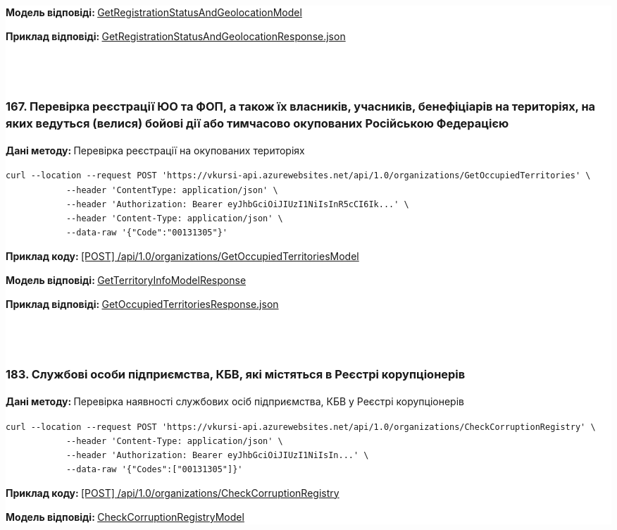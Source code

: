 <p><b>Модель відповіді: </b><a href="https://github.com/vkursi-pro/API/blob/master/vkursi-api-example/organizations/GetRegistrationStatusAndGeolocationClass.cs#L131" target="_blank">GetRegistrationStatusAndGeolocationModel</a></p>

<p><b>Приклад відповіді: </b> <a href="https://github.com/vkursi-pro/API/blob/master/vkursi-api-example/responseExample/GetRegistrationStatusAndGeolocationResponse.json" target="_blank">GetRegistrationStatusAndGeolocationResponse.json</a></p>

<br>
<br>

<h3>167. Перевірка реєстрації ЮО та ФОП, а також їх власників, учасників, бенефіціарів на територіях, на яких ведуться (велися) бойові дії або тимчасово окупованих Російською Федерацією</h3>
<p><b>Дані методу: </b>Перевірка реєстрації на окупованих територіях</p>
<pre><code>curl --location --request POST 'https://vkursi-api.azurewebsites.net/api/1.0/organizations/GetOccupiedTerritories' \
            --header 'ContentType: application/json' \
            --header 'Authorization: Bearer eyJhbGciOiJIUzI1NiIsInR5cCI6Ik...' \
            --header 'Content-Type: application/json' \
            --data-raw '{"Code":"00131305"}'
</code></pre>
<p><b>Приклад коду: </b><a href="https://github.com/vkursi-pro/API/blob/master/vkursi-api-example/organizations/GetOccupiedTerritoriesModel.cs" target="_blank">[POST] /api/1.0/organizations/GetOccupiedTerritoriesModel</a></p>

<p><b>Модель відповіді: </b><a href="https://github.com/vkursi-pro/API/blob/master/vkursi-api-example/organizations/GetOccupiedTerritoriesModel.cs#L109" target="_blank">GetTerritoryInfoModelResponse</a></p>

<p><b>Приклад відповіді: </b> <a href="https://github.com/vkursi-pro/API/blob/master/vkursi-api-example/responseExample/GetOccupiedTerritoriesResponse.json" target="_blank"> GetOccupiedTerritoriesResponse.json</a></p>

<br>
<br>

<h3>183. Службові особи підприємства, КБВ, які містяться в Реєстрі корупціонерів</h3>

<p><b>Дані методу: </b>Перевірка наявності службових осіб підприємства, КБВ у Реєстрі корупціонерів</p>

<pre><code>curl --location --request POST 'https://vkursi-api.azurewebsites.net/api/1.0/organizations/CheckCorruptionRegistry' \
            --header 'Content-Type: application/json' \
            --header 'Authorization: Bearer eyJhbGciOiJIUzI1NiIsIn...' \
            --data-raw '{"Codes":["00131305"]}'
</code></pre>

<p><b>Приклад коду: </b><a href="https://github.com/vkursi-pro/API/blob/master/vkursi-api-example/organizations/CheckCorruptionRegistryClass.cs" target="_blank">[POST] /api/1.0/organizations/CheckCorruptionRegistry</a></p>

<p><b>Модель відповіді: </b><a href="https://github.com/vkursi-pro/API/blob/master/vkursi-api-example/organizations/CheckCorruptionRegistryClass.cs#L118" target="_blank">CheckCorruptionRegistryModel</a></p>

